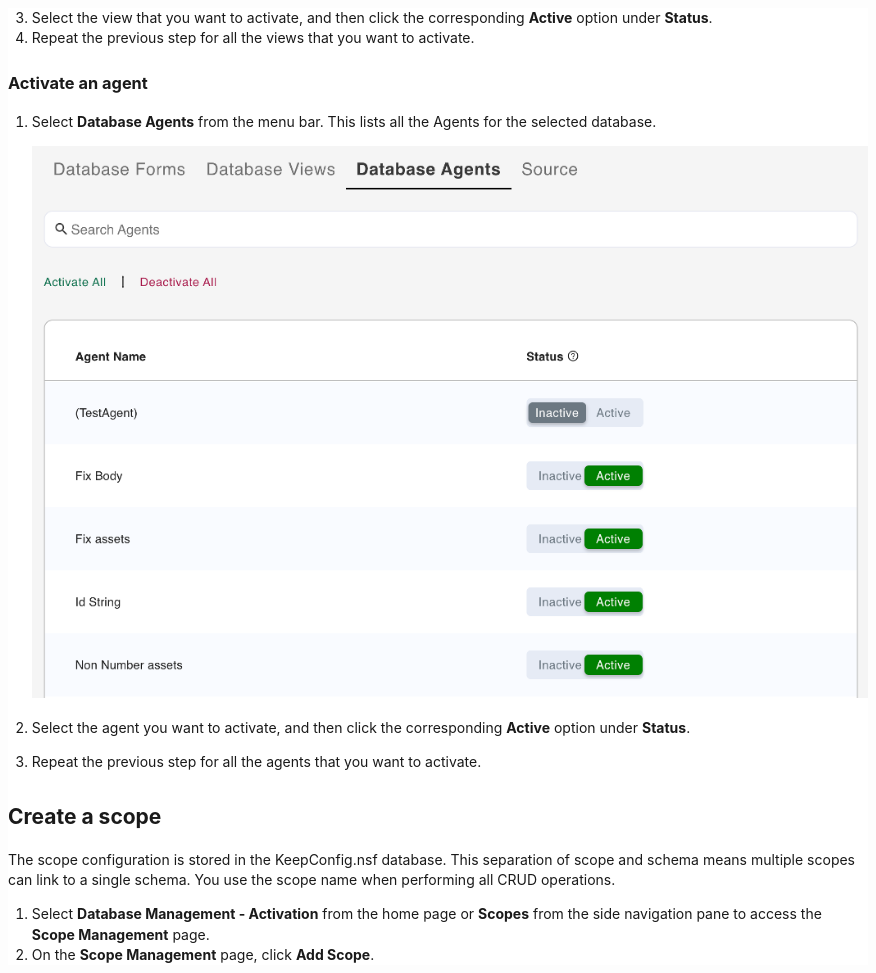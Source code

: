 3. Select the view that you want to activate, and then click the corresponding **Active** option under **Status**.
4. Repeat the previous step for all the views that you want to activate.

### Activate an agent

1. Select **Database Agents** from the menu bar. This lists all the Agents for the selected database.

      ![List Agents](../../../assets/images/ListOfAgents.png)

2. Select the agent you want to activate, and then click the corresponding **Active** option under **Status**.
3. Repeat the previous step for all the agents that you want to activate.

## Create a scope

The scope configuration is stored in the KeepConfig.nsf database. This separation of scope and schema means multiple scopes can link to a single schema. You use the scope name when performing all CRUD operations.

1. Select **Database Management - Activation** from the home page or **Scopes** from the side navigation pane to access the **Scope Management** page.
2. On the **Scope Management** page, click **Add Scope**.
